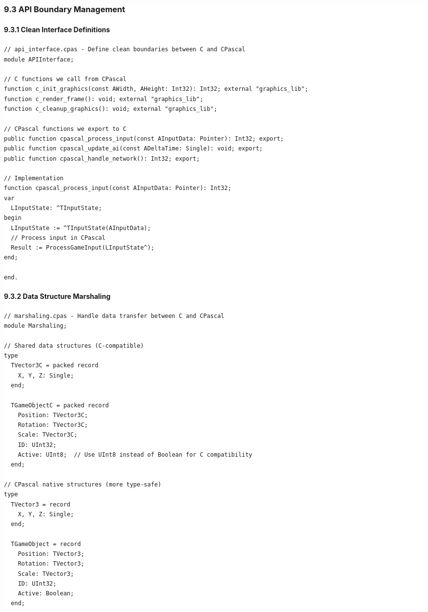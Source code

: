 ### 9.3 API Boundary Management

#### 9.3.1 Clean Interface Definitions

```cpascal
// api_interface.cpas - Define clean boundaries between C and CPascal
module APIInterface;

// C functions we call from CPascal
function c_init_graphics(const AWidth, AHeight: Int32): Int32; external "graphics_lib";
function c_render_frame(): void; external "graphics_lib";
function c_cleanup_graphics(): void; external "graphics_lib";

// CPascal functions we export to C
public function cpascal_process_input(const AInputData: Pointer): Int32; export;
public function cpascal_update_ai(const ADeltaTime: Single): void; export;
public function cpascal_handle_network(): Int32; export;

// Implementation
function cpascal_process_input(const AInputData: Pointer): Int32;
var
  LInputState: ^TInputState;
begin
  LInputState := ^TInputState(AInputData);
  // Process input in CPascal
  Result := ProcessGameInput(LInputState^);
end;

end.
```

#### 9.3.2 Data Structure Marshaling

```cpascal
// marshaling.cpas - Handle data transfer between C and CPascal
module Marshaling;

// Shared data structures (C-compatible)
type
  TVector3C = packed record
    X, Y, Z: Single;
  end;
  
  TGameObjectC = packed record
    Position: TVector3C;
    Rotation: TVector3C;
    Scale: TVector3C;
    ID: UInt32;
    Active: UInt8;  // Use UInt8 instead of Boolean for C compatibility
  end;

// CPascal native structures (more type-safe)
type
  TVector3 = record
    X, Y, Z: Single;
  end;
  
  TGameObject = record
    Position: TVector3;
    Rotation: TVector3;
    Scale: TVector3;
    ID: UInt32;
    Active: Boolean;
  end;
```